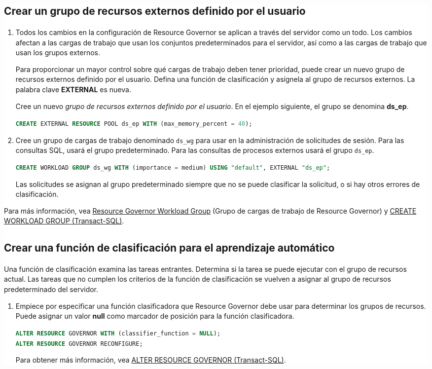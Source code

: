 ## <a name="create-a-user-defined-external-resource-pool"></a>Crear un grupo de recursos externos definido por el usuario
  
1.  Todos los cambios en la configuración de Resource Governor se aplican a través del servidor como un todo. Los cambios afectan a las cargas de trabajo que usan los conjuntos predeterminados para el servidor, así como a las cargas de trabajo que usan los grupos externos.
  
     Para proporcionar un mayor control sobre qué cargas de trabajo deben tener prioridad, puede crear un nuevo grupo de recursos externos definido por el usuario. Defina una función de clasificación y asígnela al grupo de recursos externos. La palabra clave **EXTERNAL** es nueva.
  
     Cree un nuevo *grupo de recursos externos definido por el usuario*. En el ejemplo siguiente, el grupo se denomina **ds_ep**.
  
    ```sql
    CREATE EXTERNAL RESOURCE POOL ds_ep WITH (max_memory_percent = 40);
    ```

2.  Cree un grupo de cargas de trabajo denominado `ds_wg` para usar en la administración de solicitudes de sesión. Para las consultas SQL, usará el grupo predeterminado. Para las consultas de procesos externos usará el grupo `ds_ep`.
  
    ```sql
    CREATE WORKLOAD GROUP ds_wg WITH (importance = medium) USING "default", EXTERNAL "ds_ep";
    ```
  
     Las solicitudes se asignan al grupo predeterminado siempre que no se puede clasificar la solicitud, o si hay otros errores de clasificación.

 
Para más información, vea [Resource Governor Workload Group](../../relational-databases/resource-governor/resource-governor-workload-group.md) (Grupo de cargas de trabajo de Resource Governor) y [CREATE WORKLOAD GROUP &#40;Transact-SQL&#41;](../../t-sql/statements/create-workload-group-transact-sql.md).
  
## <a name="create-a-classification-function-for-machine-learning"></a>Crear una función de clasificación para el aprendizaje automático
  
Una función de clasificación examina las tareas entrantes. Determina si la tarea se puede ejecutar con el grupo de recursos actual. Las tareas que no cumplen los criterios de la función de clasificación se vuelven a asignar al grupo de recursos predeterminado del servidor.
  
1. Empiece por especificar una función clasificadora que Resource Governor debe usar para determinar los grupos de recursos. Puede asignar un valor **null** como marcador de posición para la función clasificadora.
  
    ```sql
    ALTER RESOURCE GOVERNOR WITH (classifier_function = NULL);
    ALTER RESOURCE GOVERNOR RECONFIGURE;
    ```
  
     Para obtener más información, vea [ALTER RESOURCE GOVERNOR &#40;Transact-SQL&#41;](../../t-sql/statements/alter-resource-governor-transact-sql.md).
  